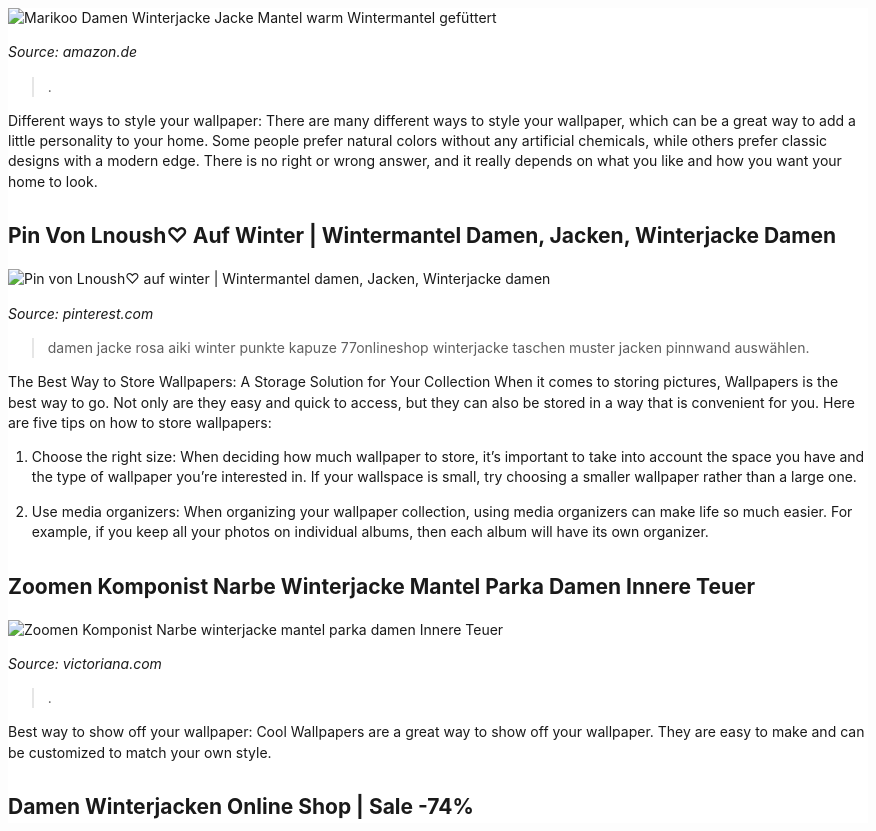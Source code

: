 <img loading=lazy src="https://images-na.ssl-images-amazon.com/images/I/81RMNzxsQiL._AC_UL1500_.jpg" onerror="this.onerror=null;this.src='https://tse4.mm.bing.net/th?id=OIP.YlV4Qi8KnuOLYBfQwbJ7TAHaJ1&amp;pid=15.1';" alt="Marikoo Damen Winterjacke Jacke Mantel warm Wintermantel gefüttert">

_Source: amazon.de_

>. 

	

Different ways to style your wallpaper:
There are many different ways to style your wallpaper, which can be a great way to add a little personality to your home. Some people prefer natural colors without any artificial chemicals, while others prefer classic designs with a modern edge. There is no right or wrong answer, and it really depends on what you like and how you want your home to look.

    
## Pin Von Lnoush♡ Auf Winter | Wintermantel Damen, Jacken, Winterjacke Damen

<img loading=lazy src="https://i.pinimg.com/736x/c3/76/15/c376150cf91b27374c85a00edc1aa12e.jpg" onerror="this.onerror=null;this.src='https://tse4.mm.bing.net/th?id=OIP.BgZym_L0pOHV7-a4E9ldPwAAAA&amp;pid=15.1';" alt="Pin von Lnoush♡ auf winter | Wintermantel damen, Jacken, Winterjacke damen">

_Source: pinterest.com_

>damen jacke rosa aiki winter punkte kapuze 77onlineshop winterjacke taschen muster jacken pinnwand auswählen. 

	

The Best Way to Store Wallpapers: A Storage Solution for Your Collection
When it comes to storing pictures, Wallpapers is the best way to go. Not only are they easy and quick to access, but they can also be stored in a way that is convenient for you. Here are five tips on how to store wallpapers:
1) Choose the right size: When deciding how much wallpaper to store, it’s important to take into account the space you have and the type of wallpaper you’re interested in. If your wallspace is small, try choosing a smaller wallpaper rather than a large one.

2) Use media organizers: When organizing your wallpaper collection, using media organizers can make life so much easier. For example, if you keep all your photos on individual albums, then each album will have its own organizer.

    
## Zoomen Komponist Narbe Winterjacke Mantel Parka Damen Innere Teuer

<img loading=lazy src="https://i.pinimg.com/736x/ff/15/c5/ff15c50803c17fa1b473362612fc6604--parka-fall-outfits.jpg" onerror="this.onerror=null;this.src='https://tse3.mm.bing.net/th?id=OIP.T2tTo3jY55snJXu7TWDCOwC8Es&amp;pid=15.1';" alt="Zoomen Komponist Narbe winterjacke mantel parka damen Innere Teuer">

_Source: victoriana.com_

>. 

	

Best way to show off your wallpaper:
Cool Wallpapers are a great way to show off your wallpaper. They are easy to make and can be customized to match your own style.

    
## Damen Winterjacken Online Shop | Sale -74%
